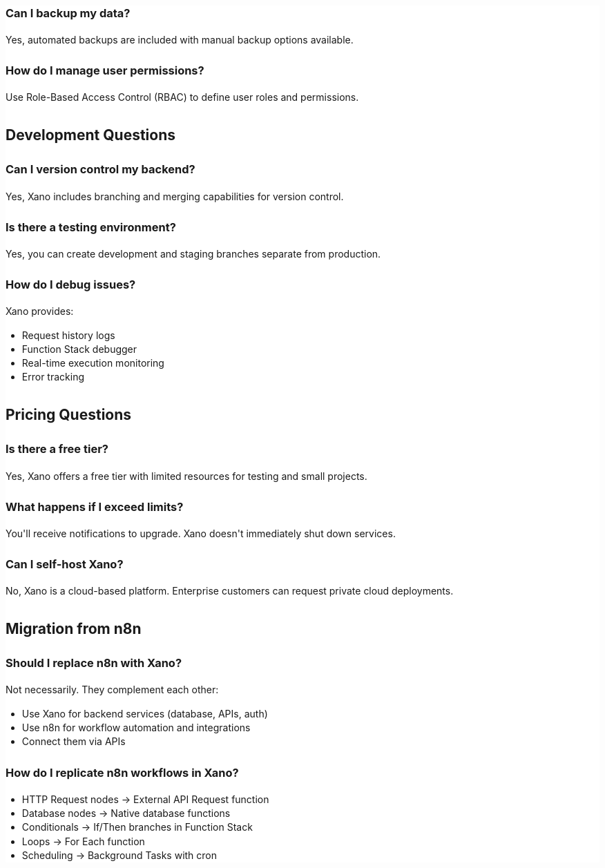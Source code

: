 ### Can I backup my data?
Yes, automated backups are included with manual backup options available.

### How do I manage user permissions?
Use Role-Based Access Control (RBAC) to define user roles and permissions.

## Development Questions

### Can I version control my backend?
Yes, Xano includes branching and merging capabilities for version control.

### Is there a testing environment?
Yes, you can create development and staging branches separate from production.

### How do I debug issues?
Xano provides:
- Request history logs
- Function Stack debugger
- Real-time execution monitoring
- Error tracking

## Pricing Questions

### Is there a free tier?
Yes, Xano offers a free tier with limited resources for testing and small projects.

### What happens if I exceed limits?
You'll receive notifications to upgrade. Xano doesn't immediately shut down services.

### Can I self-host Xano?
No, Xano is a cloud-based platform. Enterprise customers can request private cloud deployments.

## Migration from n8n

### Should I replace n8n with Xano?
Not necessarily. They complement each other:
- Use Xano for backend services (database, APIs, auth)
- Use n8n for workflow automation and integrations
- Connect them via APIs

### How do I replicate n8n workflows in Xano?
- HTTP Request nodes → External API Request function
- Database nodes → Native database functions
- Conditionals → If/Then branches in Function Stack
- Loops → For Each function
- Scheduling → Background Tasks with cron
